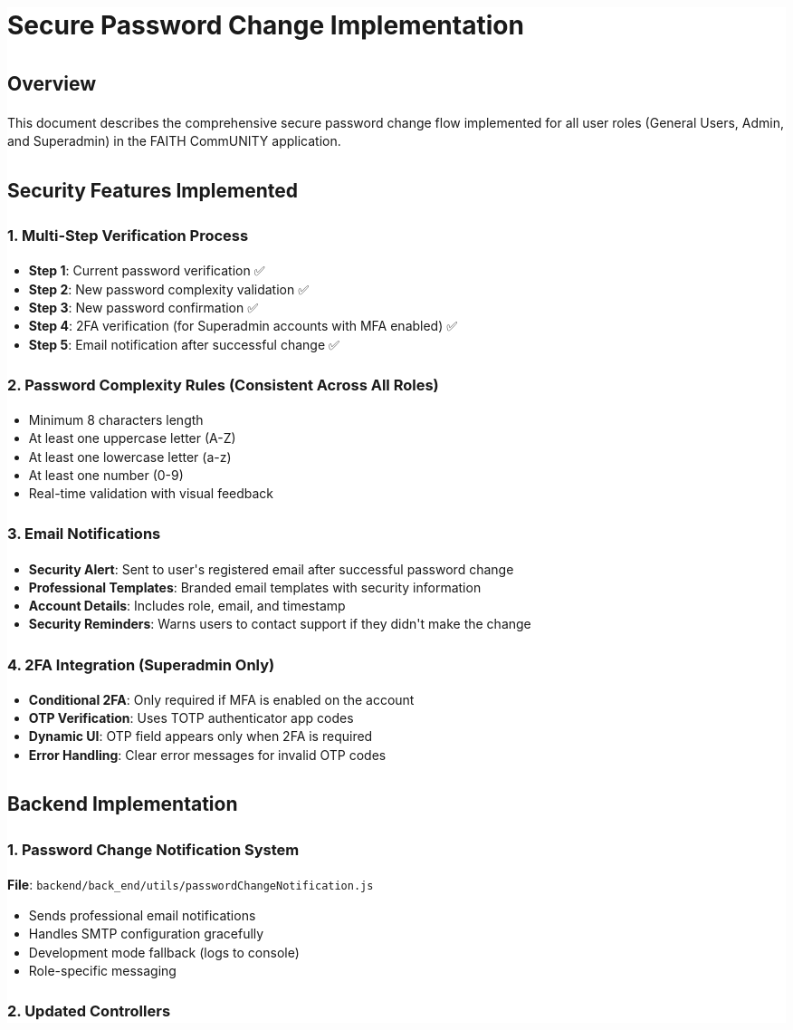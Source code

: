 # Secure Password Change Implementation

## Overview
This document describes the comprehensive secure password change flow implemented for all user roles (General Users, Admin, and Superadmin) in the FAITH CommUNITY application.

## Security Features Implemented

### 1. Multi-Step Verification Process
- **Step 1**: Current password verification ✅
- **Step 2**: New password complexity validation ✅
- **Step 3**: New password confirmation ✅
- **Step 4**: 2FA verification (for Superadmin accounts with MFA enabled) ✅
- **Step 5**: Email notification after successful change ✅

### 2. Password Complexity Rules (Consistent Across All Roles)
- Minimum 8 characters length
- At least one uppercase letter (A-Z)
- At least one lowercase letter (a-z)
- At least one number (0-9)
- Real-time validation with visual feedback

### 3. Email Notifications
- **Security Alert**: Sent to user's registered email after successful password change
- **Professional Templates**: Branded email templates with security information
- **Account Details**: Includes role, email, and timestamp
- **Security Reminders**: Warns users to contact support if they didn't make the change

### 4. 2FA Integration (Superadmin Only)
- **Conditional 2FA**: Only required if MFA is enabled on the account
- **OTP Verification**: Uses TOTP authenticator app codes
- **Dynamic UI**: OTP field appears only when 2FA is required
- **Error Handling**: Clear error messages for invalid OTP codes

## Backend Implementation

### 1. Password Change Notification System
**File**: `backend/back_end/utils/passwordChangeNotification.js`
- Sends professional email notifications
- Handles SMTP configuration gracefully
- Development mode fallback (logs to console)
- Role-specific messaging

### 2. Updated Controllers
